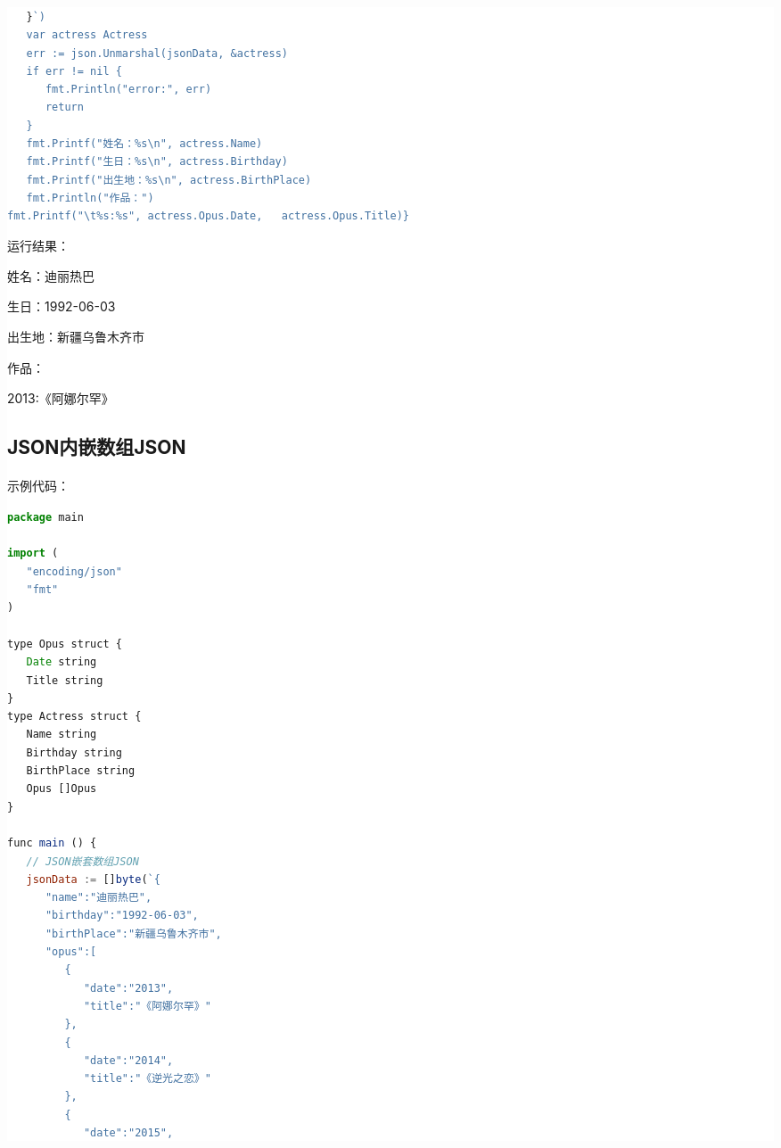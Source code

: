 ```javascript
   }`)
   var actress Actress
   err := json.Unmarshal(jsonData, &actress)
   if err != nil {
      fmt.Println("error:", err)
      return
   }
   fmt.Printf("姓名：%s\n", actress.Name)
   fmt.Printf("生日：%s\n", actress.Birthday)
   fmt.Printf("出生地：%s\n", actress.BirthPlace)
   fmt.Println("作品：")
fmt.Printf("\t%s:%s", actress.Opus.Date,   actress.Opus.Title)}
```

运行结果：

姓名：迪丽热巴

生日：1992-06-03

出生地：新疆乌鲁木齐市

作品：

 2013:《阿娜尔罕》

## JSON内嵌数组JSON

示例代码：

```javascript
package main

import (
   "encoding/json"
   "fmt"
)

type Opus struct {
   Date string
   Title string
}
type Actress struct {
   Name string
   Birthday string
   BirthPlace string
   Opus []Opus
}

func main () {
   // JSON嵌套数组JSON
   jsonData := []byte(`{
      "name":"迪丽热巴",
      "birthday":"1992-06-03",
      "birthPlace":"新疆乌鲁木齐市",
      "opus":[
         {
            "date":"2013",
            "title":"《阿娜尔罕》"
         },
         {
            "date":"2014",
            "title":"《逆光之恋》"
         },
         {
            "date":"2015",
```